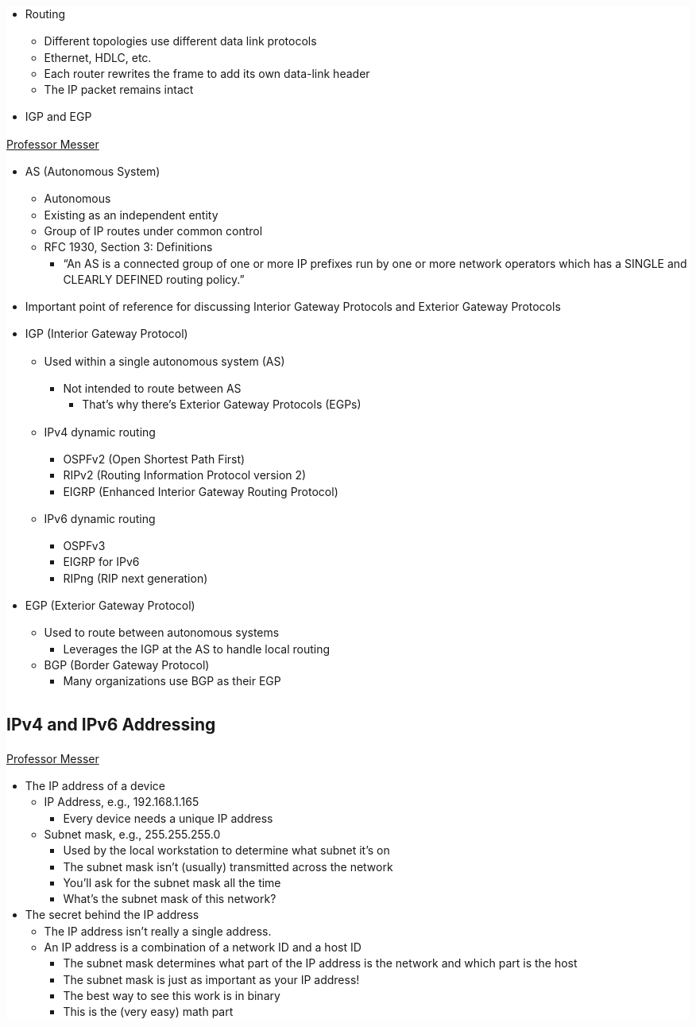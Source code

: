 
- Routing
  -  Different topologies use different data link protocols
  -  Ethernet, HDLC, etc.
  -  Each router rewrites the frame to add its own data-link header
  -  The IP packet remains intact

- IGP and EGP

[Professor Messer](https://youtu.be/14s-M01m1fQ)
  - AS (Autonomous System)
    -  Autonomous
    -  Existing as an independent entity
    -  Group of IP routes under common control
    -  RFC 1930, Section 3: Definitions
       -  “An AS is a connected group of one or more IP prefixes run by one or more network operators which has a SINGLE and CLEARLY DEFINED routing policy.”
  -  Important point of reference for discussing Interior Gateway Protocols and Exterior Gateway Protocols

  - IGP (Interior Gateway Protocol)
    -  Used within a single autonomous system (AS)
       -  Not intended to route between AS
          -  That’s why there’s Exterior Gateway Protocols (EGPs)

    -  IPv4 dynamic routing
       -  OSPFv2 (Open Shortest Path First)
       -  RIPv2 (Routing Information Protocol version 2)
       -  EIGRP (Enhanced Interior Gateway Routing Protocol)
    -  IPv6 dynamic routing
       -  OSPFv3
       -  EIGRP for IPv6
       -  RIPng (RIP next generation)
  - EGP (Exterior Gateway Protocol)
    -  Used to route between autonomous systems
       -  Leverages the IGP at the AS to handle local routing
    -  BGP (Border Gateway Protocol)
       -  Many organizations use BGP as their EGP


## IPv4 and IPv6 Addressing

[Professor Messer](https://youtu.be/U2IxdEYgoEg)
- The IP address of a device
  -  IP Address, e.g., 192.168.1.165
     -  Every device needs a unique IP address
  -  Subnet mask, e.g., 255.255.255.0
     -  Used by the local workstation to determine what subnet it’s on
     -  The subnet mask isn’t (usually) transmitted across the network
     -  You’ll ask for the subnet mask all the time
     -  What’s the subnet mask of this network?
- The secret behind the IP address
  -  The IP address isn’t really a single address.
  -  An IP address is a combination of a network ID and a host ID
     -  The subnet mask determines what part of the IP address is the network and which part is the host
     -  The subnet mask is just as important as your IP address!
     -  The best way to see this work is in binary
     -  This is the (very easy) math part
